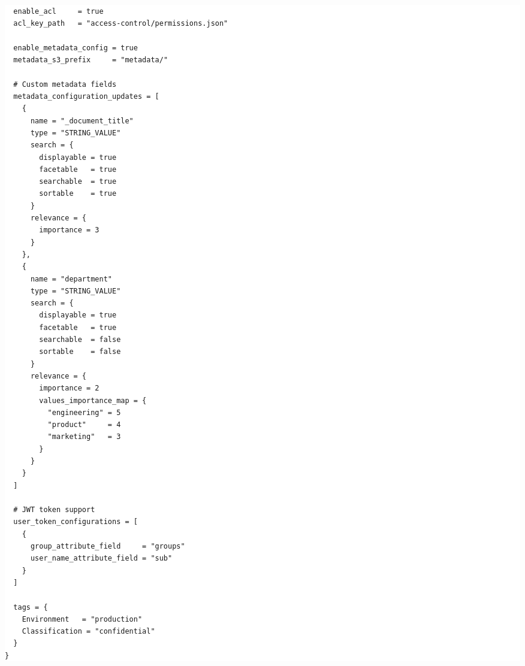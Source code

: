```hcl
  enable_acl     = true
  acl_key_path   = "access-control/permissions.json"
  
  enable_metadata_config = true
  metadata_s3_prefix     = "metadata/"

  # Custom metadata fields
  metadata_configuration_updates = [
    {
      name = "_document_title"
      type = "STRING_VALUE"
      search = {
        displayable = true
        facetable   = true
        searchable  = true
        sortable    = true
      }
      relevance = {
        importance = 3
      }
    },
    {
      name = "department"
      type = "STRING_VALUE"
      search = {
        displayable = true
        facetable   = true
        searchable  = false
        sortable    = false
      }
      relevance = {
        importance = 2
        values_importance_map = {
          "engineering" = 5
          "product"     = 4
          "marketing"   = 3
        }
      }
    }
  ]

  # JWT token support
  user_token_configurations = [
    {
      group_attribute_field     = "groups"
      user_name_attribute_field = "sub"
    }
  ]

  tags = {
    Environment   = "production"
    Classification = "confidential"
  }
}
```
